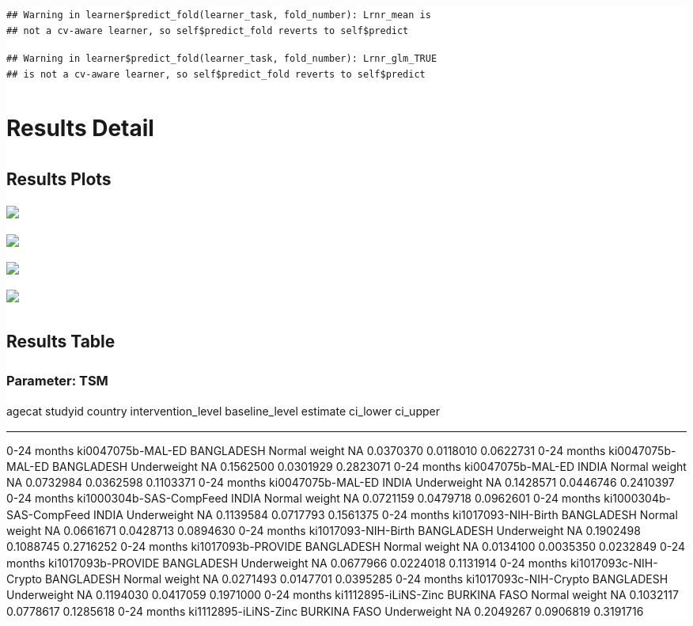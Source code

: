 ```
## Warning in learner$predict_fold(learner_task, fold_number): Lrnr_mean is
## not a cv-aware learner, so self$predict_fold reverts to self$predict
```

```
## Warning in learner$predict_fold(learner_task, fold_number): Lrnr_glm_TRUE
## is not a cv-aware learner, so self$predict_fold reverts to self$predict
```




# Results Detail

## Results Plots
![](/tmp/42482e08-48da-4fe4-9655-556b2f45b16e/1dfa2660-a9ce-41bc-b5a9-17913a775701/REPORT_files/figure-html/plot_tsm-1.png)

![](/tmp/42482e08-48da-4fe4-9655-556b2f45b16e/1dfa2660-a9ce-41bc-b5a9-17913a775701/REPORT_files/figure-html/plot_rr-1.png)



![](/tmp/42482e08-48da-4fe4-9655-556b2f45b16e/1dfa2660-a9ce-41bc-b5a9-17913a775701/REPORT_files/figure-html/plot_paf-1.png)

![](/tmp/42482e08-48da-4fe4-9655-556b2f45b16e/1dfa2660-a9ce-41bc-b5a9-17913a775701/REPORT_files/figure-html/plot_par-1.png)

## Results Table

### Parameter: TSM


agecat        studyid                   country        intervention_level   baseline_level     estimate    ci_lower    ci_upper
------------  ------------------------  -------------  -------------------  ---------------  ----------  ----------  ----------
0-24 months   ki0047075b-MAL-ED         BANGLADESH     Normal weight        NA                0.0370370   0.0118010   0.0622731
0-24 months   ki0047075b-MAL-ED         BANGLADESH     Underweight          NA                0.1562500   0.0301929   0.2823071
0-24 months   ki0047075b-MAL-ED         INDIA          Normal weight        NA                0.0732984   0.0362598   0.1103371
0-24 months   ki0047075b-MAL-ED         INDIA          Underweight          NA                0.1428571   0.0446746   0.2410397
0-24 months   ki1000304b-SAS-CompFeed   INDIA          Normal weight        NA                0.0721159   0.0479718   0.0962601
0-24 months   ki1000304b-SAS-CompFeed   INDIA          Underweight          NA                0.1139584   0.0717793   0.1561375
0-24 months   ki1017093-NIH-Birth       BANGLADESH     Normal weight        NA                0.0661671   0.0428713   0.0894630
0-24 months   ki1017093-NIH-Birth       BANGLADESH     Underweight          NA                0.1902498   0.1088745   0.2716252
0-24 months   ki1017093b-PROVIDE        BANGLADESH     Normal weight        NA                0.0134100   0.0035350   0.0232849
0-24 months   ki1017093b-PROVIDE        BANGLADESH     Underweight          NA                0.0677966   0.0224018   0.1131914
0-24 months   ki1017093c-NIH-Crypto     BANGLADESH     Normal weight        NA                0.0271493   0.0147701   0.0395285
0-24 months   ki1017093c-NIH-Crypto     BANGLADESH     Underweight          NA                0.1194030   0.0417059   0.1971000
0-24 months   ki1112895-iLiNS-Zinc      BURKINA FASO   Normal weight        NA                0.1032117   0.0778617   0.1285618
0-24 months   ki1112895-iLiNS-Zinc      BURKINA FASO   Underweight          NA                0.2049267   0.0906819   0.3191716